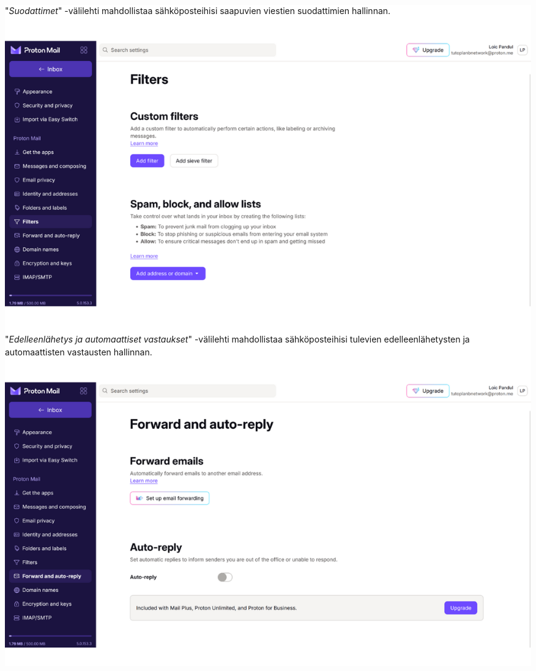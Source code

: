 "*Suodattimet*" -välilehti mahdollistaa sähköposteihisi saapuvien viestien suodattimien hallinnan.

![proton](assets/notext/32.webp)

"*Edelleenlähetys ja automaattiset vastaukset*" -välilehti mahdollistaa sähköposteihisi tulevien edelleenlähetysten ja automaattisten vastausten hallinnan.

![proton](assets/notext/33.webp)
